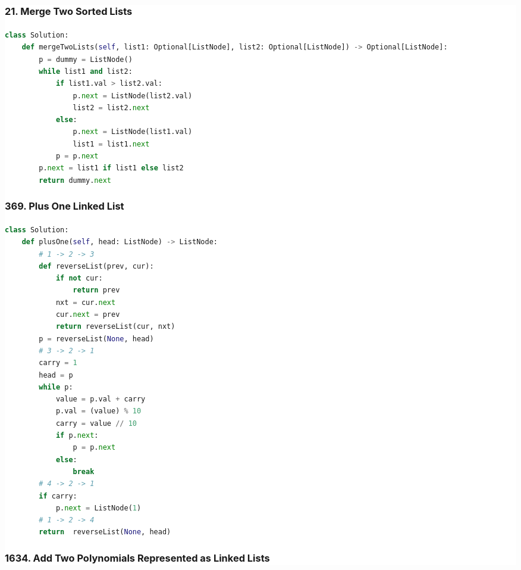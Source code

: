 ### 21. Merge Two Sorted Lists

```python
class Solution:
    def mergeTwoLists(self, list1: Optional[ListNode], list2: Optional[ListNode]) -> Optional[ListNode]:
        p = dummy = ListNode()
        while list1 and list2:
            if list1.val > list2.val:
                p.next = ListNode(list2.val)
                list2 = list2.next 
            else:
                p.next = ListNode(list1.val)
                list1 = list1.next 
            p = p.next 
        p.next = list1 if list1 else list2
        return dummy.next 
```

### 369. Plus One Linked List

```python
class Solution:
    def plusOne(self, head: ListNode) -> ListNode:
        # 1 -> 2 -> 3
        def reverseList(prev, cur):
            if not cur:
                return prev
            nxt = cur.next
            cur.next = prev
            return reverseList(cur, nxt)
        p = reverseList(None, head)
        # 3 -> 2 -> 1
        carry = 1
        head = p
        while p:
            value = p.val + carry
            p.val = (value) % 10
            carry = value // 10
            if p.next:
                p = p.next
            else:
                break
        # 4 -> 2 -> 1
        if carry:
            p.next = ListNode(1)
        # 1 -> 2 -> 4
        return  reverseList(None, head)
```

### 1634. Add Two Polynomials Represented as Linked Lists
